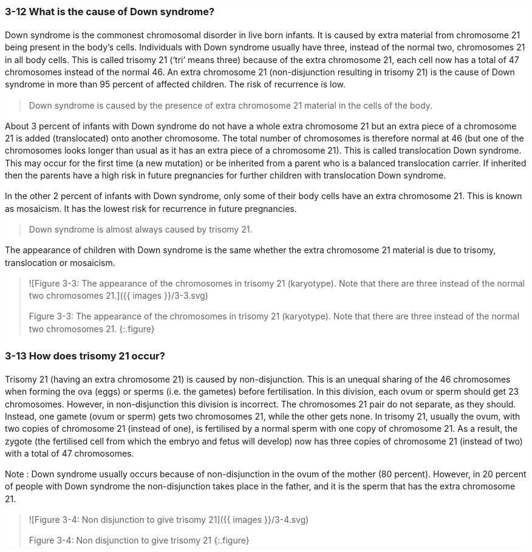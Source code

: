 ### 3-12 What is the cause of Down syndrome?

Down syndrome is the commonest chromosomal disorder in live born infants. It is caused by extra material from chromosome 21 being present in the body’s cells. Individuals with Down syndrome usually have three, instead of the normal two, chromosomes 21 in all body cells. This is called trisomy 21 (‘tri’ means three) because of the extra chromosome 21, each cell now has a total of 47 chromosomes instead of the normal 46. An extra chromosome 21 (non-disjunction resulting in trisomy 21) is the cause of Down syndrome in more than 95 percent of affected children. The risk of recurrence is low.

> Down syndrome is caused by the presence of extra chromosome 21 material in the cells of the body.

About 3 percent of infants with Down syndrome do not have a whole extra chromosome 21 but an extra piece of a chromosome 21 is added (translocated) onto another chromosome. The total number of chromosomes is therefore normal at 46 (but one of the chromosomes looks longer than usual as it has an extra piece of a chromosome 21). This is called translocation Down syndrome. This may occur for the first time (a new mutation) or be inherited from a parent who is a balanced translocation carrier. If inherited then the parents have a high risk in future pregnancies for further children with translocation Down syndrome.

In the other 2 percent of infants with Down syndrome, only some of their body cells have an extra chromosome 21. This is known as mosaicism. It has the lowest risk for recurrence in future pregnancies.

> Down syndrome is almost always caused by trisomy 21.

The appearance of children with Down syndrome is the same whether the extra chromosome 21 material is due to trisomy, translocation or mosaicism.

> ![Figure 3-3: The appearance of the chromosomes in trisomy 21 (karyotype). Note that there are three instead of the normal two chromosomes 21.]({{ images }}/3-3.svg)
> 
> Figure 3-3: The appearance of the chromosomes in trisomy 21 (karyotype). Note that there are three instead of the normal two chromosomes 21.
{:.figure}

### 3-13 How does trisomy 21 occur?

Trisomy 21 (having an extra chromosome 21) is caused by non-disjunction. This is an unequal sharing of the 46 chromosomes when forming the ova (eggs) or sperms (i.e. the gametes) before fertilisation. In this division, each ovum or sperm should get 23 chromosomes. However, in non-disjunction this division is incorrect. The chromosomes 21 pair do not separate, as they should. Instead, one gamete (ovum or sperm) gets two chromosomes 21, while the other gets none. In trisomy 21, usually the ovum, with two copies of chromosome 21 (instead of one), is fertilised by a normal sperm with one copy of chromosome 21. As a result, the zygote (the fertilised cell from which the embryo and fetus will develop) now has three copies of chromosome 21 (instead of two) with a total of 47 chromosomes.

Note
:	Down syndrome usually occurs because of non-disjunction in the ovum of the mother (80 percent). However, in 20 percent of people with Down syndrome the non-disjunction takes place in the father, and it is the sperm that has the extra chromosome 21.

> ![Figure 3-4: Non disjunction to give trisomy 21]({{ images }}/3-4.svg)
> 
> Figure 3-4: Non disjunction to give trisomy 21
{:.figure}
